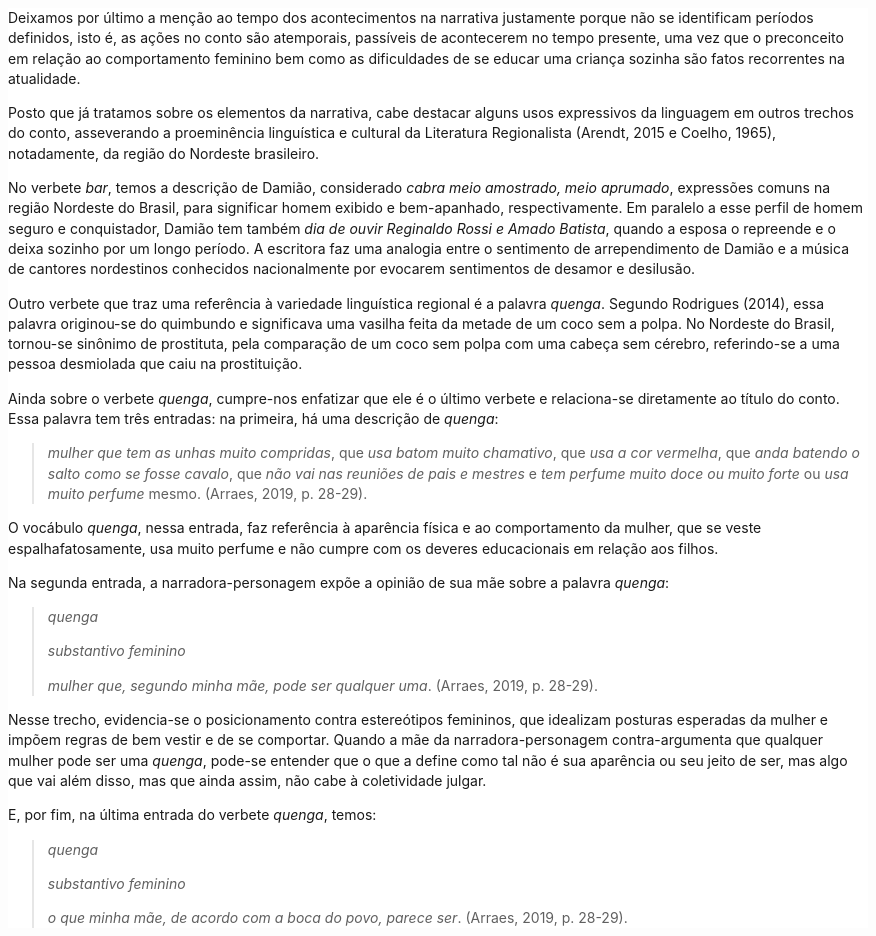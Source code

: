 Deixamos por último a menção ao tempo dos acontecimentos na narrativa justamente porque não se identificam períodos definidos, isto é, as ações no conto são atemporais, passíveis de acontecerem no tempo presente, uma vez que o preconceito em relação ao comportamento feminino bem como as dificuldades de se educar uma criança sozinha são fatos recorrentes na atualidade.


Posto que já tratamos sobre os elementos da narrativa, cabe destacar alguns usos expressivos da linguagem em outros trechos do conto, asseverando a proeminência linguística e cultural da Literatura Regionalista (Arendt, 2015 e Coelho, 1965), notadamente, da região do Nordeste brasileiro.

No verbete _bar_, temos a descrição de Damião, considerado _cabra_ _meio amostrado, meio aprumado_, expressões comuns na região Nordeste do Brasil, para significar homem exibido e bem-apanhado, respectivamente. Em paralelo a esse perfil de homem seguro e conquistador, Damião tem também _dia de ouvir Reginaldo Rossi e Amado Batista_, quando a esposa o repreende e o deixa sozinho por um longo período. A escritora faz uma analogia entre o sentimento de arrependimento de Damião e a música de cantores nordestinos conhecidos nacionalmente por evocarem sentimentos de desamor e desilusão. 

Outro verbete que traz uma referência à variedade linguística regional é a palavra _quenga_. Segundo Rodrigues (2014), essa palavra originou-se do quimbundo e significava uma vasilha feita da metade de um coco sem a polpa. No Nordeste do Brasil, tornou-se sinônimo de prostituta, pela comparação de um coco sem polpa com uma cabeça sem cérebro, referindo-se a uma pessoa desmiolada que caiu na prostituição. 

Ainda sobre o verbete _quenga_, cumpre-nos enfatizar que ele é o último verbete e relaciona-se diretamente ao título do conto. Essa palavra tem três entradas: na primeira, há uma descrição de _quenga_:

> _mulher que tem as unhas muito compridas_, que _usa batom muito chamativo_, que _usa a cor vermelha_, que _anda batendo o salto como se fosse cavalo_, que _não vai nas reuniões de pais e mestres_ e _tem perfume muito doce ou muito forte_ ou _usa muito perfume_ mesmo. (Arraes, 2019, p. 28-29).

O vocábulo _quenga_, nessa entrada, faz referência à aparência física e ao comportamento da mulher, que se veste espalhafatosamente, usa muito perfume e não cumpre com os deveres educacionais em relação aos filhos.


Na segunda entrada, a narradora-personagem expõe a opinião de sua mãe sobre a palavra _quenga_:

> _quenga_
>
> _substantivo feminino_
>
> _mulher que, segundo minha mãe, pode ser qualquer uma_. (Arraes, 2019, p. 28-29).

Nesse trecho, evidencia-se o posicionamento contra estereótipos femininos, que idealizam posturas esperadas da mulher e impõem regras de bem vestir e de se comportar. Quando a mãe da narradora-personagem contra-argumenta que qualquer mulher pode ser uma _quenga_, pode-se entender que o que a define como tal não é sua aparência ou seu jeito de ser, mas algo que vai além disso, mas que ainda assim, não cabe à coletividade julgar.

E, por fim, na última entrada do verbete _quenga_, temos:

> _quenga_
>
> _substantivo feminino_
>
> _o que minha mãe, de acordo com a boca&#160;do&#160;povo,&#160;parece ser_. (Arraes, 2019, p. 28-29).

